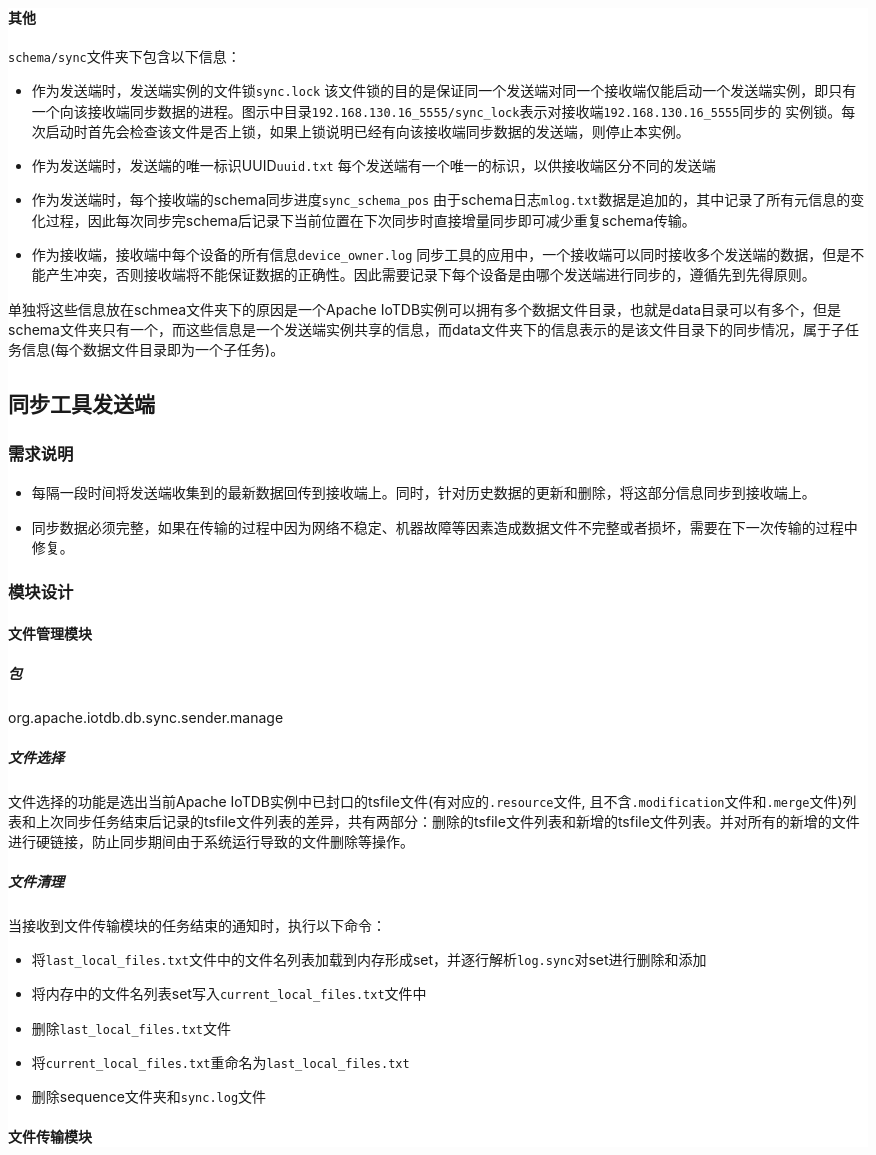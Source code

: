 #### 其他

`schema/sync`文件夹下包含以下信息：

* 作为发送端时，发送端实例的文件锁`sync.lock`
    该文件锁的目的是保证同一个发送端对同一个接收端仅能启动一个发送端实例，即只有一个向该接收端同步数据的进程。图示中目录`192.168.130.16_5555/sync_lock`表示对接收端`192.168.130.16_5555`同步的
    实例锁。每次启动时首先会检查该文件是否上锁，如果上锁说明已经有向该接收端同步数据的发送端，则停止本实例。

* 作为发送端时，发送端的唯一标识UUID`uuid.txt`
    每个发送端有一个唯一的标识，以供接收端区分不同的发送端

* 作为发送端时，每个接收端的schema同步进度`sync_schema_pos`
    由于schema日志`mlog.txt`数据是追加的，其中记录了所有元信息的变化过程，因此每次同步完schema后记录下当前位置在下次同步时直接增量同步即可减少重复schema传输。

* 作为接收端，接收端中每个设备的所有信息`device_owner.log`
    同步工具的应用中，一个接收端可以同时接收多个发送端的数据，但是不能产生冲突，否则接收端将不能保证数据的正确性。因此需要记录下每个设备是由哪个发送端进行同步的，遵循先到先得原则。

单独将这些信息放在schmea文件夹下的原因是一个Apache IoTDB实例可以拥有多个数据文件目录，也就是data目录可以有多个，但是schema文件夹只有一个，而这些信息是一个发送端实例共享的信息，而data文件夹下的信息表示的是该文件目录下的同步情况，属于子任务信息(每个数据文件目录即为一个子任务)。

## 同步工具发送端

### 需求说明

* 每隔一段时间将发送端收集到的最新数据回传到接收端上。同时，针对历史数据的更新和删除，将这部分信息同步到接收端上。

* 同步数据必须完整，如果在传输的过程中因为网络不稳定、机器故障等因素造成数据文件不完整或者损坏，需要在下一次传输的过程中修复。

### 模块设计

#### 文件管理模块

##### 包

org.apache.iotdb.db.sync.sender.manage

##### 文件选择

文件选择的功能是选出当前Apache IoTDB实例中已封口的tsfile文件(有对应的`.resource`文件, 且不含`.modification`文件和`.merge`文件)列表和上次同步任务结束后记录的tsfile文件列表的差异，共有两部分：删除的tsfile文件列表和新增的tsfile文件列表。并对所有的新增的文件进行硬链接，防止同步期间由于系统运行导致的文件删除等操作。

##### 文件清理

当接收到文件传输模块的任务结束的通知时，执行以下命令：

* 将`last_local_files.txt`文件中的文件名列表加载到内存形成set，并逐行解析`log.sync`对set进行删除和添加

* 将内存中的文件名列表set写入`current_local_files.txt`文件中

* 删除`last_local_files.txt`文件

* 将`current_local_files.txt`重命名为`last_local_files.txt`

* 删除sequence文件夹和`sync.log`文件

#### 文件传输模块
